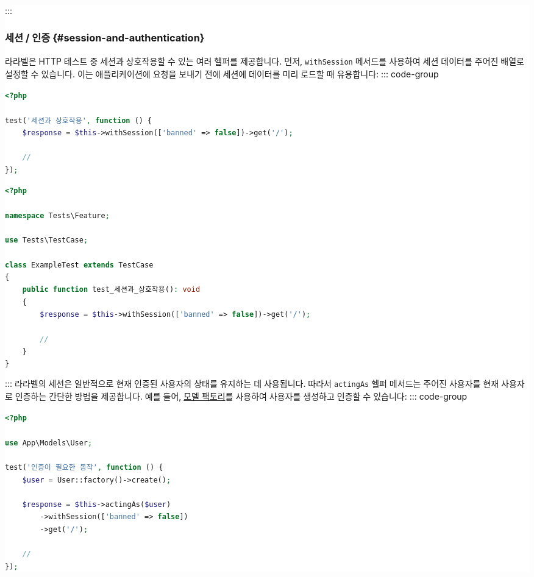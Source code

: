 ```php [PHPUnit]
```
:::

### 세션 / 인증 {#session-and-authentication}

라라벨은 HTTP 테스트 중 세션과 상호작용할 수 있는 여러 헬퍼를 제공합니다. 먼저, `withSession` 메서드를 사용하여 세션 데이터를 주어진 배열로 설정할 수 있습니다. 이는 애플리케이션에 요청을 보내기 전에 세션에 데이터를 미리 로드할 때 유용합니다:
::: code-group
```php [Pest]
<?php

test('세션과 상호작용', function () {
    $response = $this->withSession(['banned' => false])->get('/');

    //
});
```

```php [PHPUnit]
<?php

namespace Tests\Feature;

use Tests\TestCase;

class ExampleTest extends TestCase
{
    public function test_세션과_상호작용(): void
    {
        $response = $this->withSession(['banned' => false])->get('/');

        //
    }
}
```
:::
라라벨의 세션은 일반적으로 현재 인증된 사용자의 상태를 유지하는 데 사용됩니다. 따라서 `actingAs` 헬퍼 메서드는 주어진 사용자를 현재 사용자로 인증하는 간단한 방법을 제공합니다. 예를 들어, [모델 팩토리](/laravel/12.x/eloquent-factories)를 사용하여 사용자를 생성하고 인증할 수 있습니다:
::: code-group
```php [Pest]
<?php

use App\Models\User;

test('인증이 필요한 동작', function () {
    $user = User::factory()->create();

    $response = $this->actingAs($user)
        ->withSession(['banned' => false])
        ->get('/');

    //
});
```
